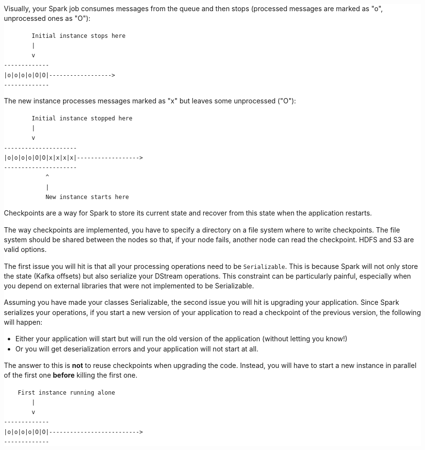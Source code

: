 Visually, your Spark job consumes messages from the queue and then stops (processed messages are marked as "o", unprocessed ones as "O"):

```
        Initial instance stops here
        |
        v
-------------
|o|o|o|o|O|O|------------------>
-------------
```

The new instance processes messages marked as "x" but leaves some unprocessed ("O"):

```
        Initial instance stopped here
        |
        v
---------------------
|o|o|o|o|O|O|x|x|x|x|------------------>
---------------------
            ^
            |
            New instance starts here
```

Checkpoints are a way for Spark to store its current state and recover from this state when the application restarts.

The way checkpoints are implemented, you have to specify a directory on a file system where to write checkpoints. The file system should be shared between the nodes so that, if your node fails, another node can read the checkpoint. HDFS and S3 are valid options.

The first issue you will hit is that all your processing operations need to be `Serializable`. This is because Spark will not only store the state (Kafka offsets) but also serialize your DStream operations. This constraint can be particularly painful, especially when you depend on external libraries that were not implemented to be Serializable.

Assuming you have made your classes Serializable, the second issue you will hit is upgrading your application. Since Spark serializes your operations, if you start a new version of your application to read a checkpoint of the previous version, the following will happen:

- Either your application will start but will run the old version of the application (without letting you know!)
- Or you will get deserialization errors and your application will not start at all.

The answer to this is **not** to reuse checkpoints when upgrading the code. Instead, you will have to start a new instance in parallel of the first one **before** killing the first one.

```
    First instance running alone
        |
        v
-------------
|o|o|o|o|O|O|-------------------------->
-------------
```
